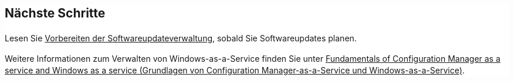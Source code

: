 

## <a name="next-steps"></a>Nächste Schritte
Lesen Sie [Vorbereiten der Softwareupdateverwaltung](../get-started/prepare-for-software-updates-management.md), sobald Sie Softwareupdates planen.  

Weitere Informationen zum Verwalten von Windows-as-a-Service finden Sie unter [Fundamentals of Configuration Manager as a service and Windows as a service (Grundlagen von Configuration Manager-as-a-Service und Windows-as-a-Service)](../../core/understand/configuration-manager-and-windows-as-service.md).
